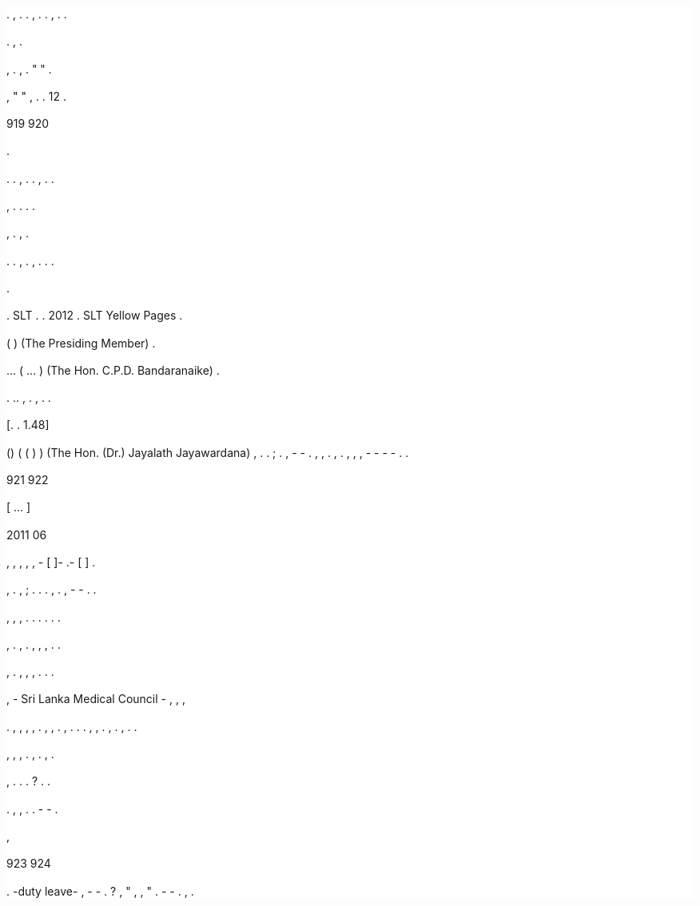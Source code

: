 . , . . , . . , . .

. , .

, . , . " " .

, " " , . . 12 .

919 920

.

. . , . . , . .

, . . . .

, . , .

. . , . , . . .

.

. SLT . . 2012 . SLT Yellow Pages .

( ) (The Presiding Member) .

... ( ... ) (The Hon. C.P.D. Bandaranaike) .

. .. , . , . .

[. . 1.48]

() ( ( ) ) (The Hon. (Dr.) Jayalath Jayawardana) , . . ; . , - - . , , . , . , , , - - - - . .

921 922

[ ... ]

2011 06

, , , , , - [ ]- .- [ ] .

, . , ; . . . , . , - - . .

, , , . . . . . .

, . , . , , , . .

, . , , , . . .

, - Sri Lanka Medical Council - , , ,

. , , , , . , , . , . . . , , . , . , . .

, , , . , . , .

, . . . ? . .

. , , . . - - .

,

923 924

. -duty leave- , - - . ? , " , , " . - - . , .
